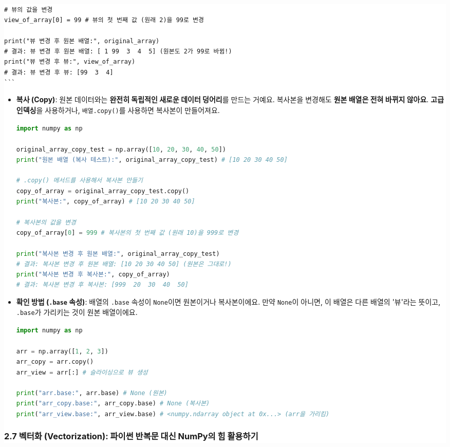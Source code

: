     # 뷰의 값을 변경
    view_of_array[0] = 99 # 뷰의 첫 번째 값 (원래 2)을 99로 변경

    print("뷰 변경 후 원본 배열:", original_array)
    # 결과: 뷰 변경 후 원본 배열: [ 1 99  3  4  5] (원본도 2가 99로 바뀜!)
    print("뷰 변경 후 뷰:", view_of_array)
    # 결과: 뷰 변경 후 뷰: [99  3  4]
    ```
  * **복사 (Copy)**: 원본 데이터와는 **완전히 독립적인 새로운 데이터 덩어리**를 만드는 거예요. 복사본을 변경해도 **원본 배열은 전혀 바뀌지 않아요**. **고급 인덱싱**을 사용하거나, `배열.copy()`를 사용하면 복사본이 만들어져요.
    ```python
    import numpy as np

    original_array_copy_test = np.array([10, 20, 30, 40, 50])
    print("원본 배열 (복사 테스트):", original_array_copy_test) # [10 20 30 40 50]

    # .copy() 메서드를 사용해서 복사본 만들기
    copy_of_array = original_array_copy_test.copy()
    print("복사본:", copy_of_array) # [10 20 30 40 50]

    # 복사본의 값을 변경
    copy_of_array[0] = 999 # 복사본의 첫 번째 값 (원래 10)을 999로 변경

    print("복사본 변경 후 원본 배열:", original_array_copy_test)
    # 결과: 복사본 변경 후 원본 배열: [10 20 30 40 50] (원본은 그대로!)
    print("복사본 변경 후 복사본:", copy_of_array)
    # 결과: 복사본 변경 후 복사본: [999  20  30  40  50]
    ```
  * **확인 방법 (`.base` 속성)**: 배열의 `.base` 속성이 `None`이면 원본이거나 복사본이에요. 만약 `None`이 아니면, 이 배열은 다른 배열의 '뷰'라는 뜻이고, `.base`가 가리키는 것이 원본 배열이에요.
    ```python
    import numpy as np

    arr = np.array([1, 2, 3])
    arr_copy = arr.copy()
    arr_view = arr[:] # 슬라이싱으로 뷰 생성

    print("arr.base:", arr.base) # None (원본)
    print("arr_copy.base:", arr_copy.base) # None (복사본)
    print("arr_view.base:", arr_view.base) # <numpy.ndarray object at 0x...> (arr을 가리킴)
    ```


### 2.7 벡터화 (Vectorization): 파이썬 반복문 대신 NumPy의 힘 활용하기

